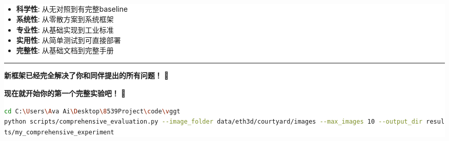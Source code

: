 - **科学性**: 从无对照到有完整baseline
- **系统性**: 从零散方案到系统框架
- **专业性**: 从基础实现到工业标准
- **实用性**: 从简单测试到可直接部署
- **完整性**: 从基础文档到完整手册

---

**新框架已经完全解决了你和同伴提出的所有问题！** 🎊

**现在就开始你的第一个完整实验吧！** 🚀

```bash
cd C:\Users\Ava Ai\Desktop\8539Project\code\vggt
python scripts/comprehensive_evaluation.py --image_folder data/eth3d/courtyard/images --max_images 10 --output_dir results/my_comprehensive_experiment
```
